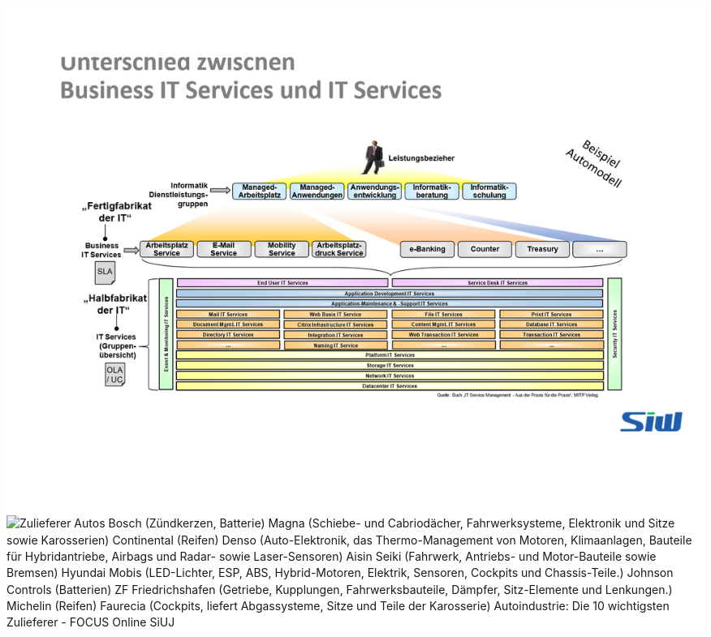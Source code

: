![unterscmea zwlscnen Business IT Services und IT Services Leistungsbezieher Dienstleistungs- „Fertigfabrikat gruppen der IT" Business IT Services Service Service druck Service J beratunq schulunq J e.Eanking entiT web Counter Treasury SLA „Halbfabrikat der T" IT services (G ruppen. Obersicht) OLA End semc8 SiUJ ](../media/S1_03_ITIL_Service-Management-und-Case-Study-ITIL--Block-1-und-2-image33.png)



![Zulieferer Autos Bosch (Zündkerzen, Batterie) Magna (Schiebe- und Cabriodächer, Fahrwerksysteme, Elektronik und Sitze sowie Karosserien) Continental (Reifen) Denso (Auto-Elektronik, das Thermo-Management von Motoren, Klimaanlagen, Bauteile für Hybridantriebe, Airbags und Radar- sowie Laser-Sensoren) Aisin Seiki (Fahrwerk, Antriebs- und Motor-Bauteile sowie Bremsen) Hyundai Mobis (LED-Lichter, ESP, ABS, Hybrid-Motoren, Elektrik, Sensoren, Cockpits und Chassis-Teile.) Johnson Controls (Batterien) ZF Friedrichshafen (Getriebe, Kupplungen, Fahrwerksbauteile, Dämpfer, Sitz-Elemente und Lenkungen.) Michelin (Reifen) Faurecia (Cockpits, liefert Abgassysteme, Sitze und Teile der Karosserie) Autoindustrie: Die 10 wichtigsten Zulieferer - FOCUS Online SiUJ ](../media/S1_03_ITIL_Service-Management-und-Case-Study-ITIL--Block-1-und-2-image34.png)


